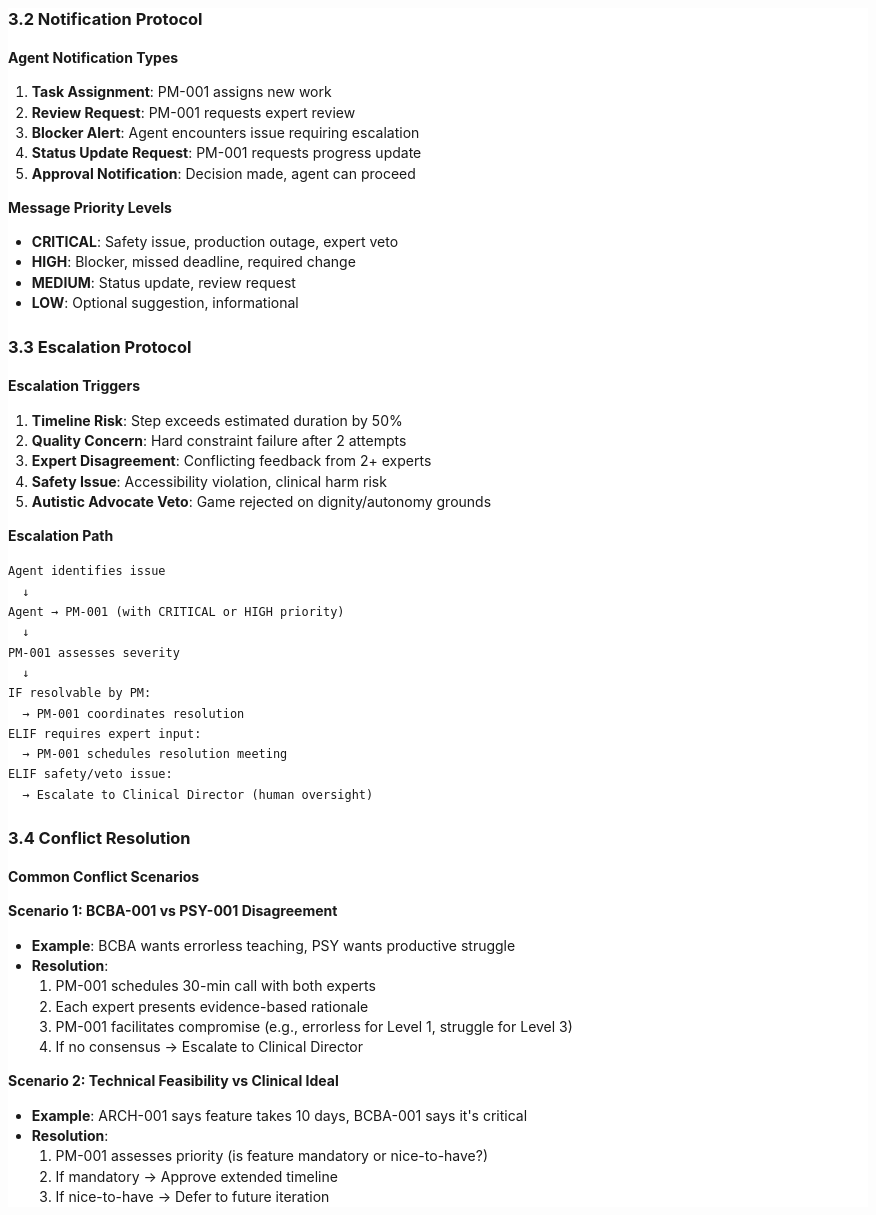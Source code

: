 ### 3.2 Notification Protocol

**Agent Notification Types**

1. **Task Assignment**: PM-001 assigns new work
2. **Review Request**: PM-001 requests expert review
3. **Blocker Alert**: Agent encounters issue requiring escalation
4. **Status Update Request**: PM-001 requests progress update
5. **Approval Notification**: Decision made, agent can proceed

**Message Priority Levels**
- **CRITICAL**: Safety issue, production outage, expert veto
- **HIGH**: Blocker, missed deadline, required change
- **MEDIUM**: Status update, review request
- **LOW**: Optional suggestion, informational

### 3.3 Escalation Protocol

**Escalation Triggers**
1. **Timeline Risk**: Step exceeds estimated duration by 50%
2. **Quality Concern**: Hard constraint failure after 2 attempts
3. **Expert Disagreement**: Conflicting feedback from 2+ experts
4. **Safety Issue**: Accessibility violation, clinical harm risk
5. **Autistic Advocate Veto**: Game rejected on dignity/autonomy grounds

**Escalation Path**
```
Agent identifies issue
  ↓
Agent → PM-001 (with CRITICAL or HIGH priority)
  ↓
PM-001 assesses severity
  ↓
IF resolvable by PM:
  → PM-001 coordinates resolution
ELIF requires expert input:
  → PM-001 schedules resolution meeting
ELIF safety/veto issue:
  → Escalate to Clinical Director (human oversight)
```

### 3.4 Conflict Resolution

**Common Conflict Scenarios**

**Scenario 1: BCBA-001 vs PSY-001 Disagreement**
- **Example**: BCBA wants errorless teaching, PSY wants productive struggle
- **Resolution**:
  1. PM-001 schedules 30-min call with both experts
  2. Each expert presents evidence-based rationale
  3. PM-001 facilitates compromise (e.g., errorless for Level 1, struggle for Level 3)
  4. If no consensus → Escalate to Clinical Director

**Scenario 2: Technical Feasibility vs Clinical Ideal**
- **Example**: ARCH-001 says feature takes 10 days, BCBA-001 says it's critical
- **Resolution**:
  1. PM-001 assesses priority (is feature mandatory or nice-to-have?)
  2. If mandatory → Approve extended timeline
  3. If nice-to-have → Defer to future iteration
